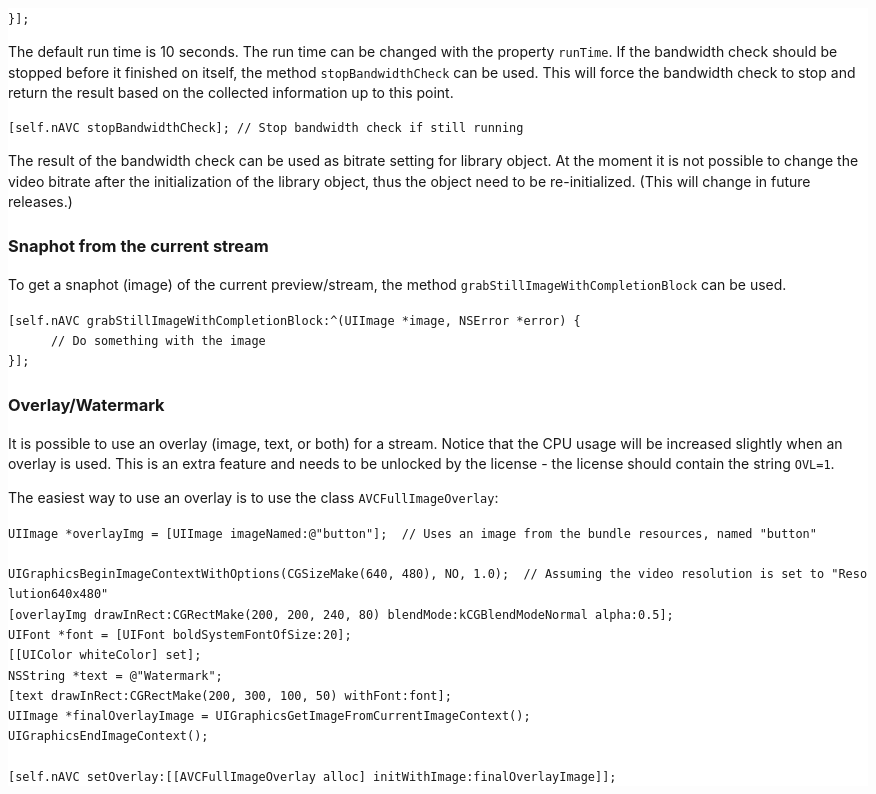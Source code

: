 ```objc
}];
```

The default run time is 10 seconds. The run time can be changed with the property `runTime`.
If the bandwidth check should be stopped before it finished on itself, the method `stopBandwidthCheck` can be used. This will force the bandwidth check to stop and return the result based on the collected information up to this point.

```objc
[self.nAVC stopBandwidthCheck]; // Stop bandwidth check if still running
```

The result of the bandwidth check can be used as bitrate setting for library object. At the moment it is not possible to change the video bitrate after the initialization of the library object, thus the object need to be re-initialized. (This will change in future releases.)



### Snaphot from the current stream

To get a snaphot (image) of the current preview/stream, the method `grabStillImageWithCompletionBlock` can be used.

```objc
[self.nAVC grabStillImageWithCompletionBlock:^(UIImage *image, NSError *error) {
	  // Do something with the image
}];
```



### Overlay/Watermark

It is possible to use an overlay (image, text, or both) for a stream. Notice that the CPU usage will be increased slightly when an overlay is used.
This is an extra feature and needs to be unlocked by the license - the license should contain the string `OVL=1`.

The easiest way to use an overlay is to use the class `AVCFullImageOverlay`:

```objc
UIImage *overlayImg = [UIImage imageNamed:@"button"];  // Uses an image from the bundle resources, named "button"
	    
UIGraphicsBeginImageContextWithOptions(CGSizeMake(640, 480), NO, 1.0);  // Assuming the video resolution is set to "Resolution640x480"
[overlayImg drawInRect:CGRectMake(200, 200, 240, 80) blendMode:kCGBlendModeNormal alpha:0.5];
UIFont *font = [UIFont boldSystemFontOfSize:20];
[[UIColor whiteColor] set];
NSString *text = @"Watermark";
[text drawInRect:CGRectMake(200, 300, 100, 50) withFont:font];
UIImage *finalOverlayImage = UIGraphicsGetImageFromCurrentImageContext();
UIGraphicsEndImageContext();
	    
[self.nAVC setOverlay:[[AVCFullImageOverlay alloc] initWithImage:finalOverlayImage]];
```
